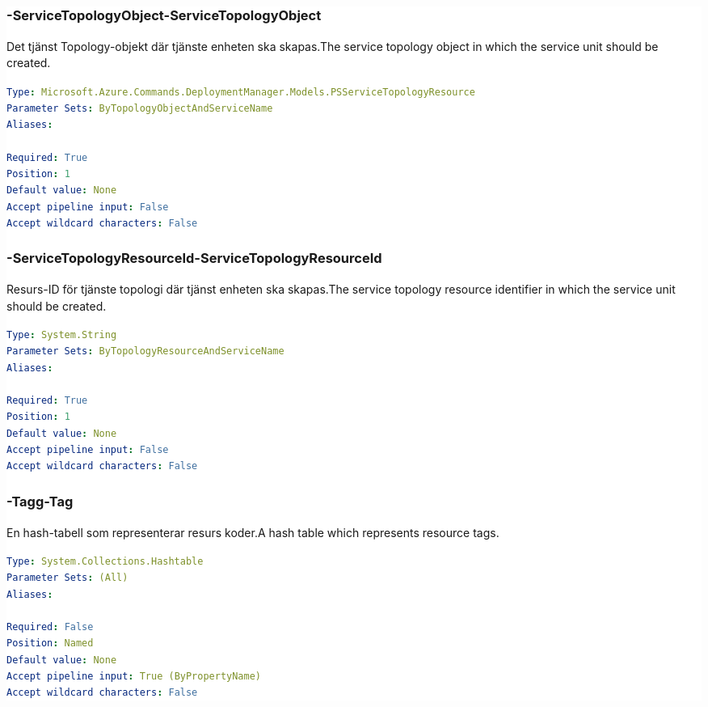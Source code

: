### <span data-ttu-id="7847f-151">-ServiceTopologyObject</span><span class="sxs-lookup"><span data-stu-id="7847f-151">-ServiceTopologyObject</span></span>
<span data-ttu-id="7847f-152">Det tjänst Topology-objekt där tjänste enheten ska skapas.</span><span class="sxs-lookup"><span data-stu-id="7847f-152">The service topology object in which the service unit should be created.</span></span>

```yaml
Type: Microsoft.Azure.Commands.DeploymentManager.Models.PSServiceTopologyResource
Parameter Sets: ByTopologyObjectAndServiceName
Aliases:

Required: True
Position: 1
Default value: None
Accept pipeline input: False
Accept wildcard characters: False
```

### <span data-ttu-id="7847f-153">-ServiceTopologyResourceId</span><span class="sxs-lookup"><span data-stu-id="7847f-153">-ServiceTopologyResourceId</span></span>
<span data-ttu-id="7847f-154">Resurs-ID för tjänste topologi där tjänst enheten ska skapas.</span><span class="sxs-lookup"><span data-stu-id="7847f-154">The service topology resource identifier in which the service unit should be created.</span></span>

```yaml
Type: System.String
Parameter Sets: ByTopologyResourceAndServiceName
Aliases:

Required: True
Position: 1
Default value: None
Accept pipeline input: False
Accept wildcard characters: False
```

### <span data-ttu-id="7847f-155">-Tagg</span><span class="sxs-lookup"><span data-stu-id="7847f-155">-Tag</span></span>
<span data-ttu-id="7847f-156">En hash-tabell som representerar resurs koder.</span><span class="sxs-lookup"><span data-stu-id="7847f-156">A hash table which represents resource tags.</span></span>

```yaml
Type: System.Collections.Hashtable
Parameter Sets: (All)
Aliases:

Required: False
Position: Named
Default value: None
Accept pipeline input: True (ByPropertyName)
Accept wildcard characters: False
```

